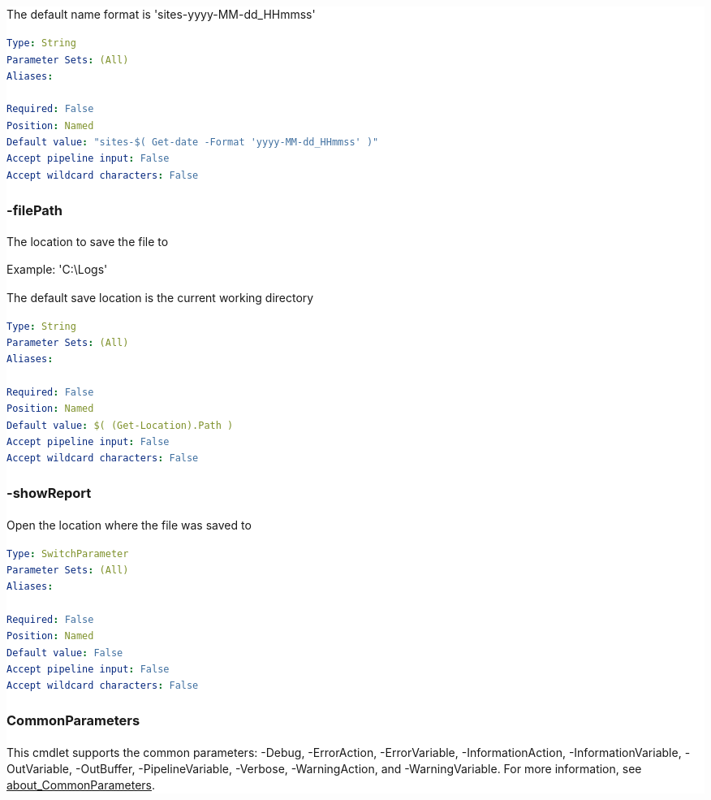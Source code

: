 The default name format is 'sites-yyyy-MM-dd_HHmmss'

```yaml
Type: String
Parameter Sets: (All)
Aliases:

Required: False
Position: Named
Default value: "sites-$( Get-date -Format 'yyyy-MM-dd_HHmmss' )"
Accept pipeline input: False
Accept wildcard characters: False
```

### -filePath
The location to save the file to

Example: 'C:\Logs'

The default save location is the current working directory

```yaml
Type: String
Parameter Sets: (All)
Aliases:

Required: False
Position: Named
Default value: $( (Get-Location).Path )
Accept pipeline input: False
Accept wildcard characters: False
```

### -showReport
Open the location where the file was saved to

```yaml
Type: SwitchParameter
Parameter Sets: (All)
Aliases:

Required: False
Position: Named
Default value: False
Accept pipeline input: False
Accept wildcard characters: False
```

### CommonParameters
This cmdlet supports the common parameters: -Debug, -ErrorAction, -ErrorVariable, -InformationAction, -InformationVariable, -OutVariable, -OutBuffer, -PipelineVariable, -Verbose, -WarningAction, and -WarningVariable. For more information, see [about_CommonParameters](http://go.microsoft.com/fwlink/?LinkID=113216).

